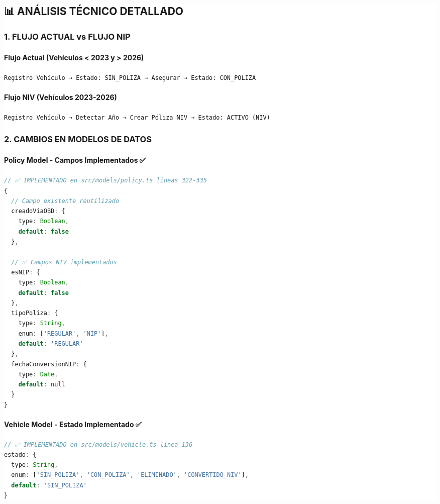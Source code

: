 
## 📊 ANÁLISIS TÉCNICO DETALLADO

### 1. FLUJO ACTUAL vs FLUJO NIP

#### Flujo Actual (Vehículos < 2023 y > 2026)
```
Registro Vehículo → Estado: SIN_POLIZA → Asegurar → Estado: CON_POLIZA
```

#### Flujo NIV (Vehículos 2023-2026)
```
Registro Vehículo → Detectar Año → Crear Póliza NIV → Estado: ACTIVO (NIV)
```

### 2. CAMBIOS EN MODELOS DE DATOS

#### Policy Model - Campos Implementados ✅
```typescript
// ✅ IMPLEMENTADO en src/models/policy.ts líneas 322-335
{
  // Campo existente reutilizado
  creadoViaOBD: {
    type: Boolean,
    default: false
  },
  
  // ✅ Campos NIV implementados
  esNIP: {
    type: Boolean,
    default: false
  },
  tipoPoliza: {
    type: String,
    enum: ['REGULAR', 'NIP'],
    default: 'REGULAR'
  },
  fechaConversionNIP: {
    type: Date,
    default: null
  }
}
```

#### Vehicle Model - Estado Implementado ✅
```typescript
// ✅ IMPLEMENTADO en src/models/vehicle.ts línea 136
estado: {
  type: String,
  enum: ['SIN_POLIZA', 'CON_POLIZA', 'ELIMINADO', 'CONVERTIDO_NIV'],
  default: 'SIN_POLIZA'
}
```

